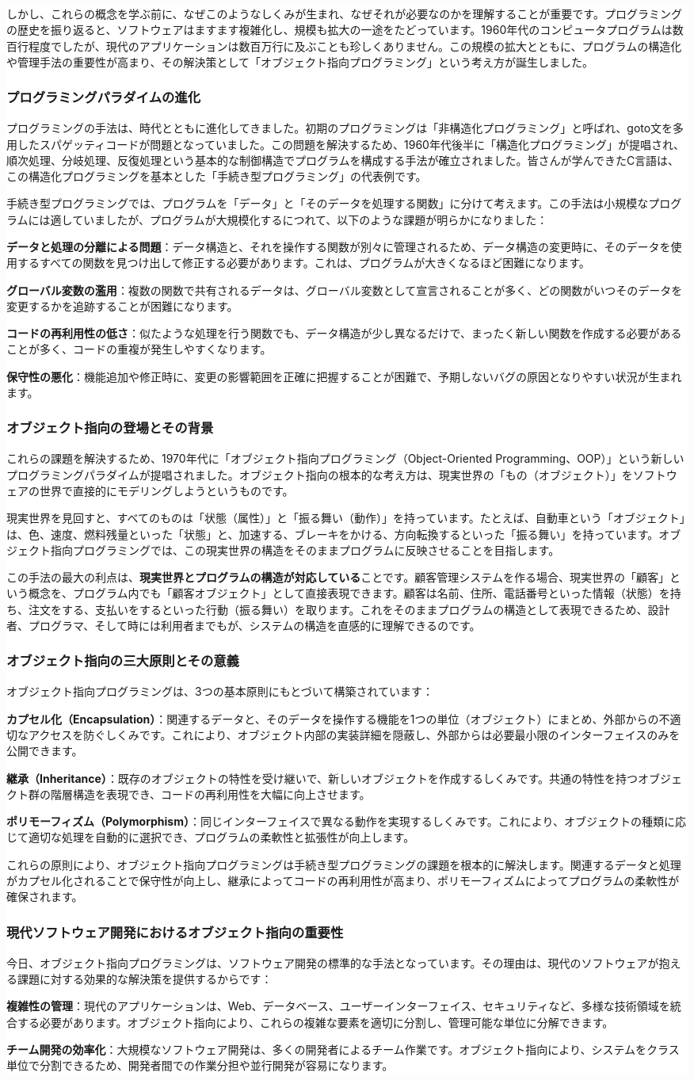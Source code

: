 しかし、これらの概念を学ぶ前に、なぜこのようなしくみが生まれ、なぜそれが必要なのかを理解することが重要です。プログラミングの歴史を振り返ると、ソフトウェアはますます複雑化し、規模も拡大の一途をたどっています。1960年代のコンピュータプログラムは数百行程度でしたが、現代のアプリケーションは数百万行に及ぶことも珍しくありません。この規模の拡大とともに、プログラムの構造化や管理手法の重要性が高まり、その解決策として「オブジェクト指向プログラミング」という考え方が誕生しました。

### プログラミングパラダイムの進化

プログラミングの手法は、時代とともに進化してきました。初期のプログラミングは「非構造化プログラミング」と呼ばれ、goto文を多用したスパゲッティコードが問題となっていました。この問題を解決するため、1960年代後半に「構造化プログラミング」が提唱され、順次処理、分岐処理、反復処理という基本的な制御構造でプログラムを構成する手法が確立されました。皆さんが学んできたC言語は、この構造化プログラミングを基本とした「手続き型プログラミング」の代表例です。

手続き型プログラミングでは、プログラムを「データ」と「そのデータを処理する関数」に分けて考えます。この手法は小規模なプログラムには適していましたが、プログラムが大規模化するにつれて、以下のような課題が明らかになりました：

**データと処理の分離による問題**：データ構造と、それを操作する関数が別々に管理されるため、データ構造の変更時に、そのデータを使用するすべての関数を見つけ出して修正する必要があります。これは、プログラムが大きくなるほど困難になります。

**グローバル変数の濫用**：複数の関数で共有されるデータは、グローバル変数として宣言されることが多く、どの関数がいつそのデータを変更するかを追跡することが困難になります。

**コードの再利用性の低さ**：似たような処理を行う関数でも、データ構造が少し異なるだけで、まったく新しい関数を作成する必要があることが多く、コードの重複が発生しやすくなります。

**保守性の悪化**：機能追加や修正時に、変更の影響範囲を正確に把握することが困難で、予期しないバグの原因となりやすい状況が生まれます。

### オブジェクト指向の登場とその背景

これらの課題を解決するため、1970年代に「オブジェクト指向プログラミング（Object-Oriented Programming、OOP）」という新しいプログラミングパラダイムが提唱されました。オブジェクト指向の根本的な考え方は、現実世界の「もの（オブジェクト）」をソフトウェアの世界で直接的にモデリングしようというものです。

現実世界を見回すと、すべてのものは「状態（属性）」と「振る舞い（動作）」を持っています。たとえば、自動車という「オブジェクト」は、色、速度、燃料残量といった「状態」と、加速する、ブレーキをかける、方向転換するといった「振る舞い」を持っています。オブジェクト指向プログラミングでは、この現実世界の構造をそのままプログラムに反映させることを目指します。

この手法の最大の利点は、**現実世界とプログラムの構造が対応している**ことです。顧客管理システムを作る場合、現実世界の「顧客」という概念を、プログラム内でも「顧客オブジェクト」として直接表現できます。顧客は名前、住所、電話番号といった情報（状態）を持ち、注文をする、支払いをするといった行動（振る舞い）を取ります。これをそのままプログラムの構造として表現できるため、設計者、プログラマ、そして時には利用者までもが、システムの構造を直感的に理解できるのです。

### オブジェクト指向の三大原則とその意義

オブジェクト指向プログラミングは、3つの基本原則にもとづいて構築されています：

**カプセル化（Encapsulation）**：関連するデータと、そのデータを操作する機能を1つの単位（オブジェクト）にまとめ、外部からの不適切なアクセスを防ぐしくみです。これにより、オブジェクト内部の実装詳細を隠蔽し、外部からは必要最小限のインターフェイスのみを公開できます。

**継承（Inheritance）**：既存のオブジェクトの特性を受け継いで、新しいオブジェクトを作成するしくみです。共通の特性を持つオブジェクト群の階層構造を表現でき、コードの再利用性を大幅に向上させます。

**ポリモーフィズム（Polymorphism）**：同じインターフェイスで異なる動作を実現するしくみです。これにより、オブジェクトの種類に応じて適切な処理を自動的に選択でき、プログラムの柔軟性と拡張性が向上します。

これらの原則により、オブジェクト指向プログラミングは手続き型プログラミングの課題を根本的に解決します。関連するデータと処理がカプセル化されることで保守性が向上し、継承によってコードの再利用性が高まり、ポリモーフィズムによってプログラムの柔軟性が確保されます。

### 現代ソフトウェア開発におけるオブジェクト指向の重要性

今日、オブジェクト指向プログラミングは、ソフトウェア開発の標準的な手法となっています。その理由は、現代のソフトウェアが抱える課題に対する効果的な解決策を提供するからです：

**複雑性の管理**：現代のアプリケーションは、Web、データベース、ユーザーインターフェイス、セキュリティなど、多様な技術領域を統合する必要があります。オブジェクト指向により、これらの複雑な要素を適切に分割し、管理可能な単位に分解できます。

**チーム開発の効率化**：大規模なソフトウェア開発は、多くの開発者によるチーム作業です。オブジェクト指向により、システムをクラス単位で分割できるため、開発者間での作業分担や並行開発が容易になります。
